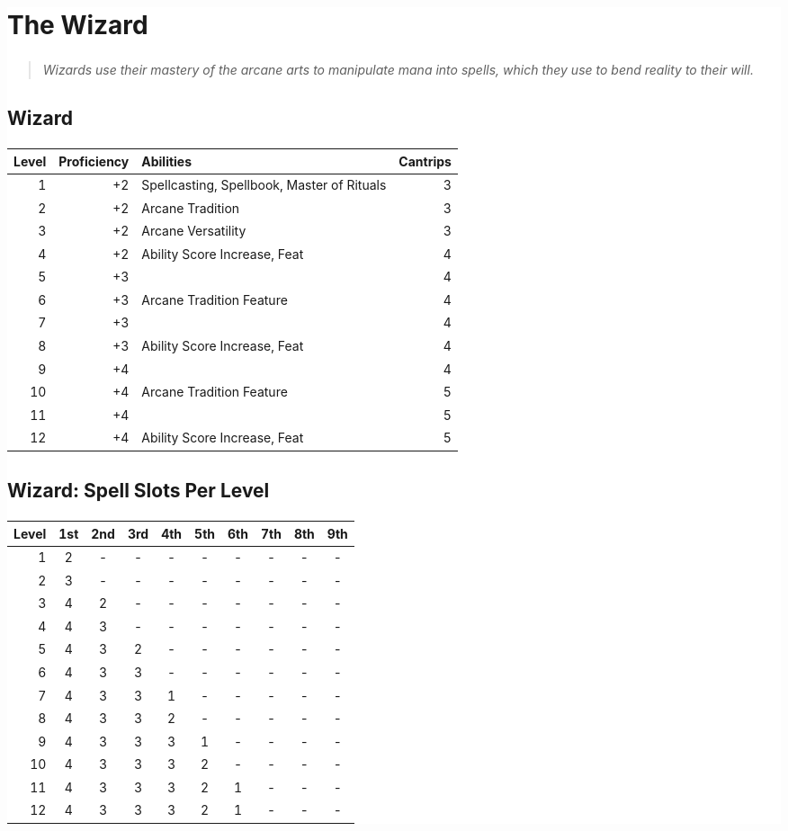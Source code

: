 # The Wizard

> *Wizards use their mastery of the arcane arts to manipulate mana into spells, which they use to bend reality to their will.*



## Wizard

| Level | Proficiency | Abilities                                  | Cantrips |
|------:|------------:|:-------------------------------------------|---------:|
|     1 |          +2 | Spellcasting, Spellbook, Master of Rituals |        3 |
|     2 |          +2 | Arcane Tradition                           |        3 |
|     3 |          +2 | Arcane Versatility                         |        3 |
|     4 |          +2 | Ability Score Increase, Feat               |        4 |
|     5 |          +3 |                                            |        4 |
|     6 |          +3 | Arcane Tradition Feature                   |        4 |
|     7 |          +3 |                                            |        4 |
|     8 |          +3 | Ability Score Increase, Feat               |        4 |
|     9 |          +4 |                                            |        4 |
|    10 |          +4 | Arcane Tradition Feature                   |        5 |
|    11 |          +4 |                                            |        5 |
|    12 |          +4 | Ability Score Increase, Feat               |        5 |

## Wizard: Spell Slots Per Level

| Level | 1st | 2nd | 3rd | 4th | 5th | 6th | 7th | 8th | 9th |
|------:|:---:|:---:|:---:|:---:|:---:|:---:|:---:|:---:|:---:|
|     1 |  2  |  -  |  -  |  -  |  -  |  -  |  -  |  -  |  -  |
|     2 |  3  |  -  |  -  |  -  |  -  |  -  |  -  |  -  |  -  |
|     3 |  4  |  2  |  -  |  -  |  -  |  -  |  -  |  -  |  -  |
|     4 |  4  |  3  |  -  |  -  |  -  |  -  |  -  |  -  |  -  |
|     5 |  4  |  3  |  2  |  -  |  -  |  -  |  -  |  -  |  -  |
|     6 |  4  |  3  |  3  |  -  |  -  |  -  |  -  |  -  |  -  |
|     7 |  4  |  3  |  3  |  1  |  -  |  -  |  -  |  -  |  -  |
|     8 |  4  |  3  |  3  |  2  |  -  |  -  |  -  |  -  |  -  |
|     9 |  4  |  3  |  3  |  3  |  1  |  -  |  -  |  -  |  -  |
|    10 |  4  |  3  |  3  |  3  |  2  |  -  |  -  |  -  |  -  |
|    11 |  4  |  3  |  3  |  3  |  2  |  1  |  -  |  -  |  -  |
|    12 |  4  |  3  |  3  |  3  |  2  |  1  |  -  |  -  |  -  |
